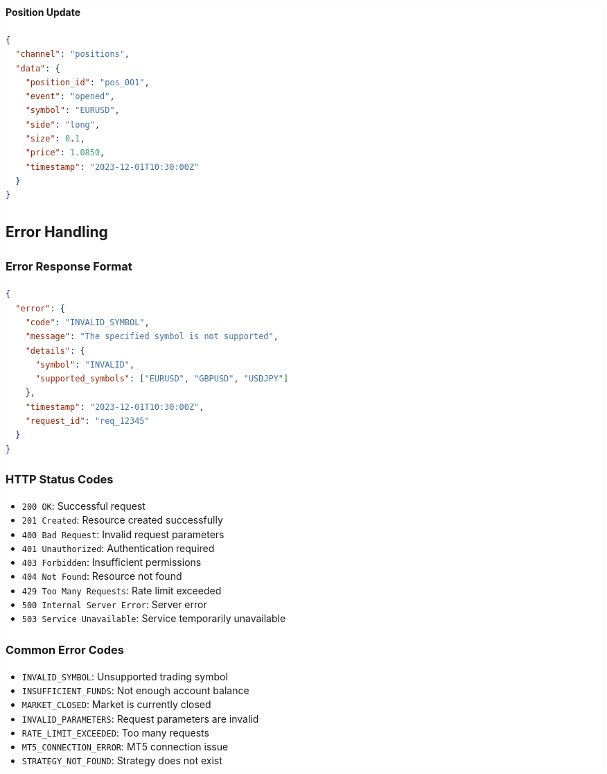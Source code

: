 #### Position Update
```json
{
  "channel": "positions",
  "data": {
    "position_id": "pos_001",
    "event": "opened",
    "symbol": "EURUSD",
    "side": "long",
    "size": 0.1,
    "price": 1.0850,
    "timestamp": "2023-12-01T10:30:00Z"
  }
}
```

## Error Handling

### Error Response Format
```json
{
  "error": {
    "code": "INVALID_SYMBOL",
    "message": "The specified symbol is not supported",
    "details": {
      "symbol": "INVALID",
      "supported_symbols": ["EURUSD", "GBPUSD", "USDJPY"]
    },
    "timestamp": "2023-12-01T10:30:00Z",
    "request_id": "req_12345"
  }
}
```

### HTTP Status Codes
- `200 OK`: Successful request
- `201 Created`: Resource created successfully
- `400 Bad Request`: Invalid request parameters
- `401 Unauthorized`: Authentication required
- `403 Forbidden`: Insufficient permissions
- `404 Not Found`: Resource not found
- `429 Too Many Requests`: Rate limit exceeded
- `500 Internal Server Error`: Server error
- `503 Service Unavailable`: Service temporarily unavailable

### Common Error Codes
- `INVALID_SYMBOL`: Unsupported trading symbol
- `INSUFFICIENT_FUNDS`: Not enough account balance
- `MARKET_CLOSED`: Market is currently closed
- `INVALID_PARAMETERS`: Request parameters are invalid
- `RATE_LIMIT_EXCEEDED`: Too many requests
- `MT5_CONNECTION_ERROR`: MT5 connection issue
- `STRATEGY_NOT_FOUND`: Strategy does not exist
